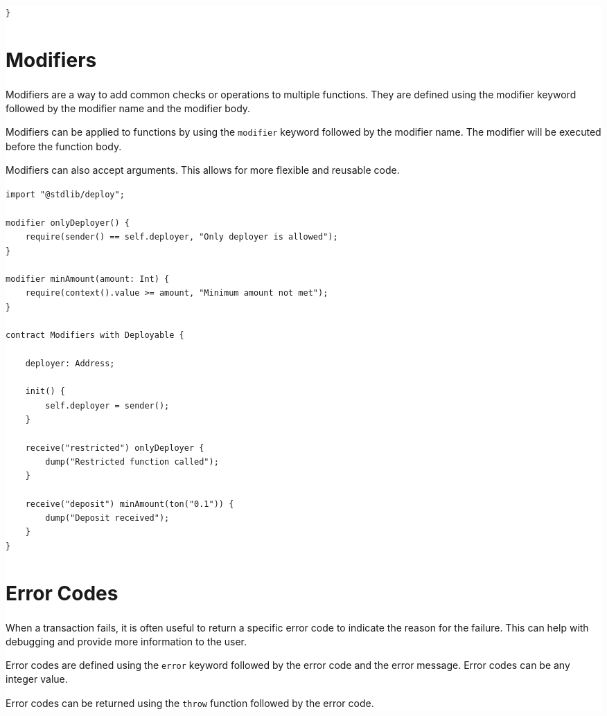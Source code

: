 ```tact
}
```

# Modifiers

Modifiers are a way to add common checks or operations to multiple functions. They are defined using the modifier keyword followed by the modifier name and the modifier body.

Modifiers can be applied to functions by using the `modifier` keyword followed by the modifier name. The modifier will be executed before the function body.

Modifiers can also accept arguments. This allows for more flexible and reusable code.

```tact
import "@stdlib/deploy";

modifier onlyDeployer() {
    require(sender() == self.deployer, "Only deployer is allowed");
}

modifier minAmount(amount: Int) {
    require(context().value >= amount, "Minimum amount not met");
}

contract Modifiers with Deployable {

    deployer: Address;

    init() {
        self.deployer = sender();
    }

    receive("restricted") onlyDeployer {
        dump("Restricted function called");
    }

    receive("deposit") minAmount(ton("0.1")) {
        dump("Deposit received");
    }
}
```

# Error Codes

When a transaction fails, it is often useful to return a specific error code to indicate the reason for the failure. This can help with debugging and provide more information to the user.

Error codes are defined using the `error` keyword followed by the error code and the error message. Error codes can be any integer value.

Error codes can be returned using the `throw` function followed by the error code.
